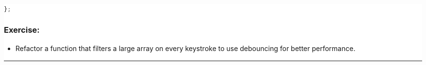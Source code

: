    ```js
   };
   ```

### Exercise:

- Refactor a function that filters a large array on every keystroke to use debouncing for better performance.

---
